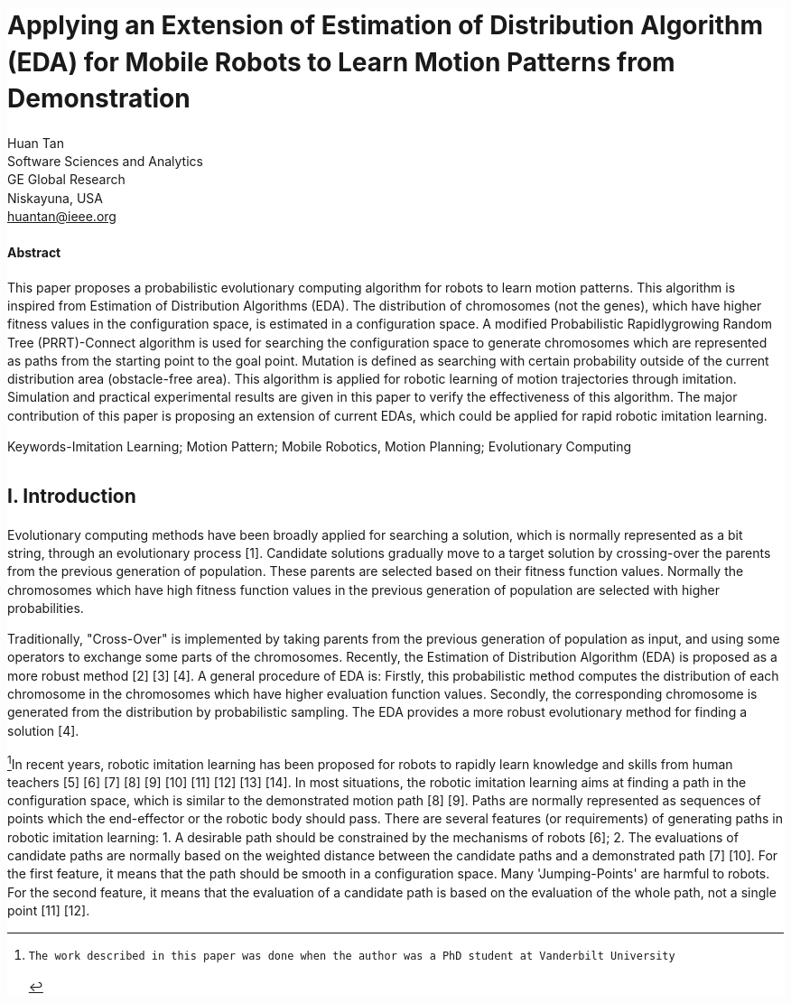 # Applying an Extension of Estimation of Distribution Algorithm (EDA) for Mobile Robots to Learn Motion Patterns from Demonstration 

Huan Tan<br>Software Sciences and Analytics<br>GE Global Research<br>Niskayuna, USA<br>huantan@ieee.org


#### Abstract

This paper proposes a probabilistic evolutionary computing algorithm for robots to learn motion patterns. This algorithm is inspired from Estimation of Distribution Algorithms (EDA). The distribution of chromosomes (not the genes), which have higher fitness values in the configuration space, is estimated in a configuration space. A modified Probabilistic Rapidlygrowing Random Tree (PRRT)-Connect algorithm is used for searching the configuration space to generate chromosomes which are represented as paths from the starting point to the goal point. Mutation is defined as searching with certain probability outside of the current distribution area (obstacle-free area). This algorithm is applied for robotic learning of motion trajectories through imitation. Simulation and practical experimental results are given in this paper to verify the effectiveness of this algorithm. The major contribution of this paper is proposing an extension of current EDAs, which could be applied for rapid robotic imitation learning.


Keywords-Imitation Learning; Motion Pattern; Mobile Robotics, Motion Planning; Evolutionary Computing

## I. Introduction

Evolutionary computing methods have been broadly applied for searching a solution, which is normally represented as a bit string, through an evolutionary process [1]. Candidate solutions gradually move to a target solution by crossing-over the parents from the previous generation of population. These parents are selected based on their fitness function values. Normally the chromosomes which have high fitness function values in the previous generation of population are selected with higher probabilities.

Traditionally, "Cross-Over" is implemented by taking parents from the previous generation of population as input, and using some operators to exchange some parts of the chromosomes. Recently, the Estimation of Distribution Algorithm (EDA) is proposed as a more robust method [2] [3] [4]. A general procedure of EDA is: Firstly, this probabilistic method computes the distribution of each chromosome in the chromosomes which have higher evaluation function values. Secondly, the corresponding chromosome is generated from the distribution by probabilistic sampling. The EDA provides a more robust evolutionary method for finding a solution [4].

[^0]In recent years, robotic imitation learning has been proposed for robots to rapidly learn knowledge and skills from human teachers [5] [6] [7] [8] [9] [10] [11] [12] [13] [14]. In most situations, the robotic imitation learning aims at finding a path in the configuration space, which is similar to the demonstrated motion path [8] [9]. Paths are normally represented as sequences of points which the end-effector or the robotic body should pass. There are several features (or requirements) of generating paths in robotic imitation learning: 1. A desirable path should be constrained by the mechanisms of robots [6]; 2. The evaluations of candidate paths are normally based on the weighted distance between the candidate paths and a demonstrated path [7] [10]. For the first feature, it means that the path should be smooth in a configuration space. Many 'Jumping-Points' are harmful to robots. For the second feature, it means that the evaluation of a candidate path is based on the evaluation of the whole path, not a single point [11] [12].


[^0]:    The work described in this paper was done when the author was a PhD student at Vanderbilt University
[^1]:    The work described in this paper was done when the author was a PhD student at Vanderbilt University
